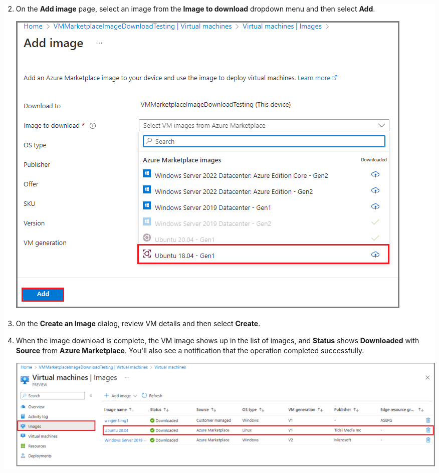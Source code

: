 2. On the **Add image** page, select an image from the **Image to download** dropdown menu and then select **Add**.

    [![Screenshot showing Azure Marketplace images available for creating a new VM for an Azure Stack Edge device in Azure portal.](./media/azure-stack-edge-create-a-vm-from-azure-marketplace/azure-stack-edge-add-marketplace-image-03.png)](./media/azure-stack-edge-create-a-vm-from-azure-marketplace/azure-stack-edge-add-marketplace-image-03.png#lightbox)

3.	On the **Create an Image** dialog, review VM details and then select **Create**.

4.	When the image download is complete, the VM image shows up in the list of images, and **Status** shows **Downloaded** with **Source** from **Azure Marketplace**. You'll also see a notification that the operation completed successfully.

    [![Screenshot showing successful download of a new VM image for an Azure Stack Edge device in Azure portal.](./media/azure-stack-edge-create-a-vm-from-azure-marketplace/azure-stack-edge-downloaded-marketplace-image-04.png)](./media/azure-stack-edge-create-a-vm-from-azure-marketplace/azure-stack-edge-downloaded-marketplace-image-04.png#lightbox)
